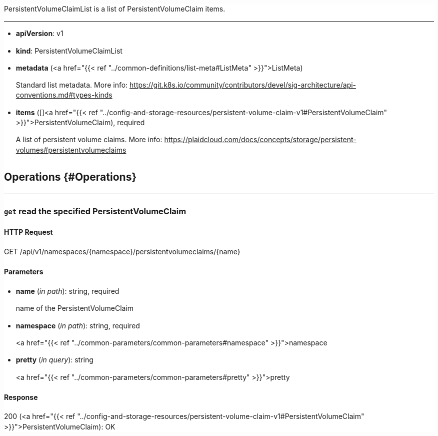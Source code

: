 PersistentVolumeClaimList is a list of PersistentVolumeClaim items.

<hr>

- **apiVersion**: v1


- **kind**: PersistentVolumeClaimList


- **metadata** (<a href="{{< ref "../common-definitions/list-meta#ListMeta" >}}">ListMeta</a>)

  Standard list metadata. More info: https://git.k8s.io/community/contributors/devel/sig-architecture/api-conventions.md#types-kinds

- **items** ([]<a href="{{< ref "../config-and-storage-resources/persistent-volume-claim-v1#PersistentVolumeClaim" >}}">PersistentVolumeClaim</a>), required

  A list of persistent volume claims. More info: https://plaidcloud.com/docs/concepts/storage/persistent-volumes#persistentvolumeclaims





## Operations {#Operations}



<hr>






### `get` read the specified PersistentVolumeClaim

#### HTTP Request

GET /api/v1/namespaces/{namespace}/persistentvolumeclaims/{name}

#### Parameters


- **name** (*in path*): string, required

  name of the PersistentVolumeClaim


- **namespace** (*in path*): string, required

  <a href="{{< ref "../common-parameters/common-parameters#namespace" >}}">namespace</a>


- **pretty** (*in query*): string

  <a href="{{< ref "../common-parameters/common-parameters#pretty" >}}">pretty</a>



#### Response


200 (<a href="{{< ref "../config-and-storage-resources/persistent-volume-claim-v1#PersistentVolumeClaim" >}}">PersistentVolumeClaim</a>): OK
